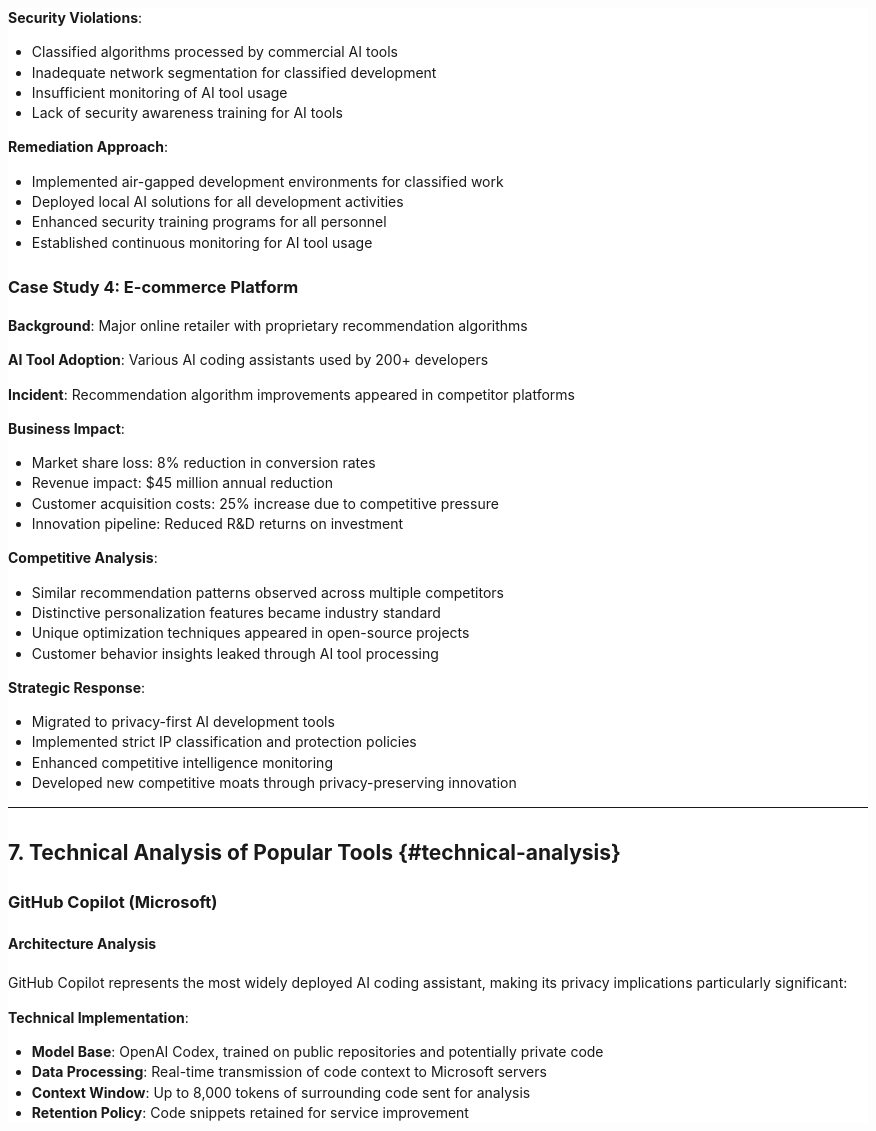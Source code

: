**Security Violations**:
- Classified algorithms processed by commercial AI tools
- Inadequate network segmentation for classified development
- Insufficient monitoring of AI tool usage
- Lack of security awareness training for AI tools

**Remediation Approach**:
- Implemented air-gapped development environments for classified work
- Deployed local AI solutions for all development activities
- Enhanced security training programs for all personnel
- Established continuous monitoring for AI tool usage

### Case Study 4: E-commerce Platform

**Background**: Major online retailer with proprietary recommendation algorithms

**AI Tool Adoption**: Various AI coding assistants used by 200+ developers

**Incident**: Recommendation algorithm improvements appeared in competitor platforms

**Business Impact**:
- Market share loss: 8% reduction in conversion rates
- Revenue impact: $45 million annual reduction
- Customer acquisition costs: 25% increase due to competitive pressure
- Innovation pipeline: Reduced R&D returns on investment

**Competitive Analysis**:
- Similar recommendation patterns observed across multiple competitors
- Distinctive personalization features became industry standard
- Unique optimization techniques appeared in open-source projects
- Customer behavior insights leaked through AI tool processing

**Strategic Response**:
- Migrated to privacy-first AI development tools
- Implemented strict IP classification and protection policies
- Enhanced competitive intelligence monitoring
- Developed new competitive moats through privacy-preserving innovation

---

## 7. Technical Analysis of Popular Tools {#technical-analysis}

### GitHub Copilot (Microsoft)

#### **Architecture Analysis**
GitHub Copilot represents the most widely deployed AI coding assistant, making its privacy implications particularly significant:

**Technical Implementation**:
- **Model Base**: OpenAI Codex, trained on public repositories and potentially private code
- **Data Processing**: Real-time transmission of code context to Microsoft servers
- **Context Window**: Up to 8,000 tokens of surrounding code sent for analysis
- **Retention Policy**: Code snippets retained for service improvement
